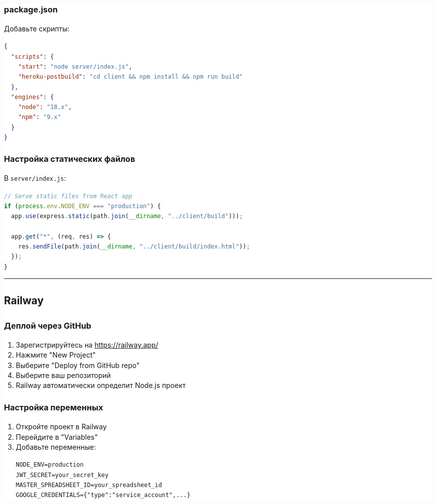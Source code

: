 ### package.json

Добавьте скрипты:

```json
{
  "scripts": {
    "start": "node server/index.js",
    "heroku-postbuild": "cd client && npm install && npm run build"
  },
  "engines": {
    "node": "18.x",
    "npm": "9.x"
  }
}
```

### Настройка статических файлов

В `server/index.js`:

```javascript
// Serve static files from React app
if (process.env.NODE_ENV === "production") {
  app.use(express.static(path.join(__dirname, "../client/build")));

  app.get("*", (req, res) => {
    res.sendFile(path.join(__dirname, "../client/build/index.html"));
  });
}
```

---

## Railway

### Деплой через GitHub

1. Зарегистрируйтесь на https://railway.app/
2. Нажмите "New Project"
3. Выберите "Deploy from GitHub repo"
4. Выберите ваш репозиторий
5. Railway автоматически определит Node.js проект

### Настройка переменных

1. Откройте проект в Railway
2. Перейдите в "Variables"
3. Добавьте переменные:
   ```
   NODE_ENV=production
   JWT_SECRET=your_secret_key
   MASTER_SPREADSHEET_ID=your_spreadsheet_id
   GOOGLE_CREDENTIALS={"type":"service_account",...}
   ```
